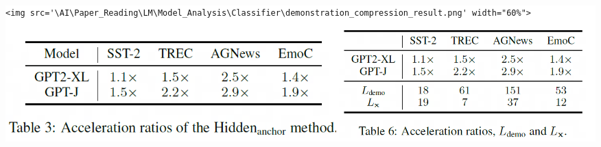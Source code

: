     <img src='\AI\Paper_Reading\LM\Model_Analysis\Classifier\demonstration_compression_result.png' width="60%">
</div>

<div class='one-image-container'>
    <img src='\AI\Paper_Reading\LM\Model_Analysis\Classifier\demonstration_compression_speedup_on_lm.png' width="56%">
    <img src='\AI\Paper_Reading\LM\Model_Analysis\Classifier\demonstration_compression_speedup_on_length.png' width="42%">